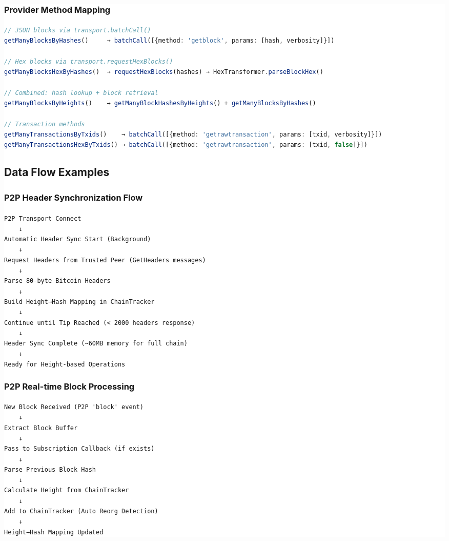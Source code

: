 ### Provider Method Mapping
```typescript
// JSON blocks via transport.batchCall()
getManyBlocksByHashes()     → batchCall([{method: 'getblock', params: [hash, verbosity]}])

// Hex blocks via transport.requestHexBlocks()
getManyBlocksHexByHashes()  → requestHexBlocks(hashes) → HexTransformer.parseBlockHex()

// Combined: hash lookup + block retrieval
getManyBlocksByHeights()    → getManyBlockHashesByHeights() + getManyBlocksByHashes()

// Transaction methods
getManyTransactionsByTxids()    → batchCall([{method: 'getrawtransaction', params: [txid, verbosity]}])
getManyTransactionsHexByTxids() → batchCall([{method: 'getrawtransaction', params: [txid, false]}])
```

## Data Flow Examples

### P2P Header Synchronization Flow
```
P2P Transport Connect
    ↓
Automatic Header Sync Start (Background)
    ↓
Request Headers from Trusted Peer (GetHeaders messages)
    ↓
Parse 80-byte Bitcoin Headers
    ↓
Build Height→Hash Mapping in ChainTracker
    ↓
Continue until Tip Reached (< 2000 headers response)
    ↓
Header Sync Complete (~60MB memory for full chain)
    ↓
Ready for Height-based Operations
```

### P2P Real-time Block Processing
```
New Block Received (P2P 'block' event)
    ↓
Extract Block Buffer
    ↓
Pass to Subscription Callback (if exists)
    ↓
Parse Previous Block Hash
    ↓
Calculate Height from ChainTracker
    ↓
Add to ChainTracker (Auto Reorg Detection)
    ↓
Height→Hash Mapping Updated
```
